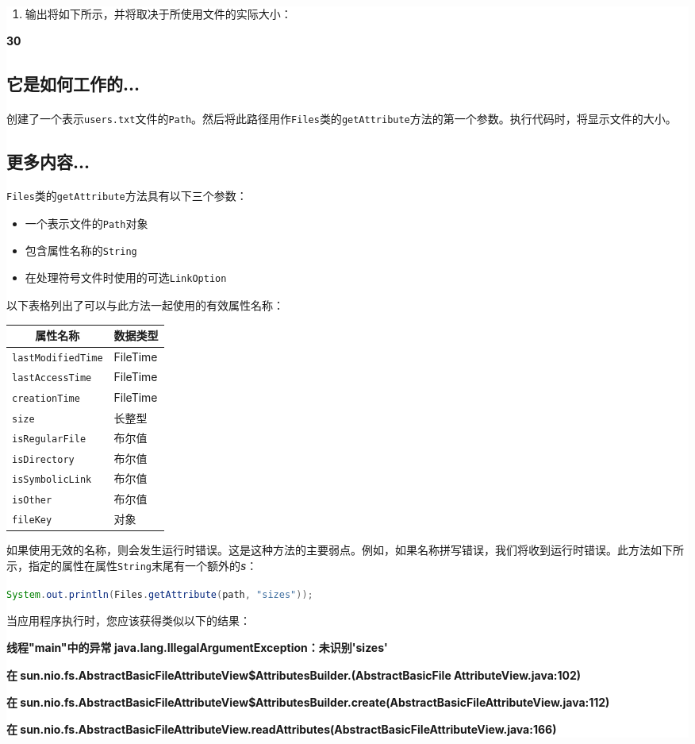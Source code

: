1.  输出将如下所示，并将取决于所使用文件的实际大小：

**30**

## 它是如何工作的...

创建了一个表示`users.txt`文件的`Path`。然后将此路径用作`Files`类的`getAttribute`方法的第一个参数。执行代码时，将显示文件的大小。

## 更多内容...

`Files`类的`getAttribute`方法具有以下三个参数：

+   一个表示文件的`Path`对象

+   包含属性名称的`String`

+   在处理符号文件时使用的可选`LinkOption`

以下表格列出了可以与此方法一起使用的有效属性名称：

| 属性名称 | 数据类型 |
| --- | --- |
| `lastModifiedTime` | FileTime |
| `lastAccessTime` | FileTime |
| `creationTime` | FileTime |
| `size` | 长整型 |
| `isRegularFile` | 布尔值 |
| `isDirectory` | 布尔值 |
| `isSymbolicLink` | 布尔值 |
| `isOther` | 布尔值 |
| `fileKey` | 对象 |

如果使用无效的名称，则会发生运行时错误。这是这种方法的主要弱点。例如，如果名称拼写错误，我们将收到运行时错误。此方法如下所示，指定的属性在属性`String`末尾有一个额外的*s*：

```java
System.out.println(Files.getAttribute(path, "sizes"));

```

当应用程序执行时，您应该获得类似以下的结果：

**线程"main"中的异常 java.lang.IllegalArgumentException：未识别'sizes'**

**在 sun.nio.fs.AbstractBasicFileAttributeView$AttributesBuilder.<init>(AbstractBasicFile AttributeView.java:102)**

**在 sun.nio.fs.AbstractBasicFileAttributeView$AttributesBuilder.create(AbstractBasicFileAttributeView.java:112)**

**在 sun.nio.fs.AbstractBasicFileAttributeView.readAttributes(AbstractBasicFileAttributeView.java:166)**
